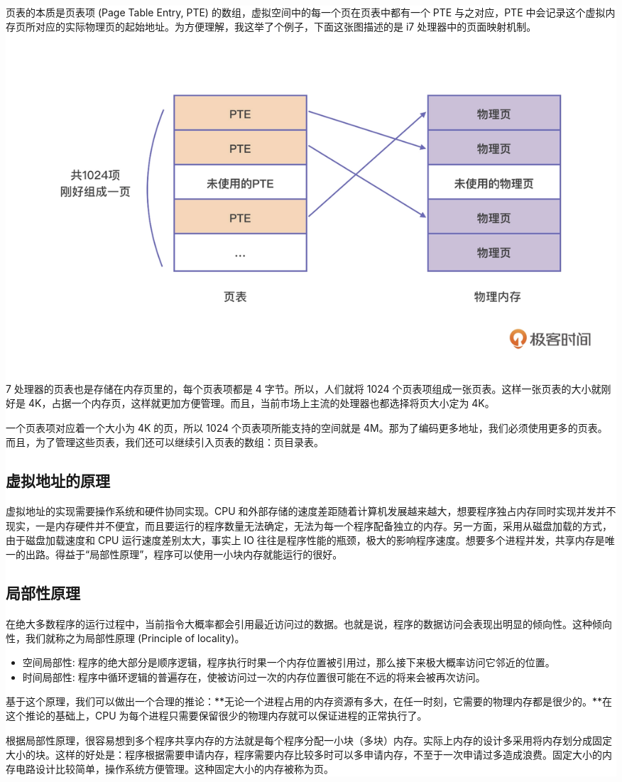 
页表的本质是页表项 (Page Table Entry, PTE) 的数组，虚拟空间中的每一个页在页表中都有一个 PTE 与之对应，PTE 中会记录这个虚拟内存页所对应的实际物理页的起始地址。为方便理解，我这举了个例子，下面这张图描述的是 i7 处理器中的页面映射机制。

![pag map](images/page_msp.webp)

7 处理器的页表也是存储在内存页里的，每个页表项都是 4 字节。所以，人们就将 1024 个页表项组成一张页表。这样一张页表的大小就刚好是 4K，占据一个内存页，这样就更加方便管理。而且，当前市场上主流的处理器也都选择将页大小定为 4K。

一个页表项对应着一个大小为 4K 的页，所以 1024 个页表项所能支持的空间就是 4M。那为了编码更多地址，我们必须使用更多的页表。而且，为了管理这些页表，我们还可以继续引入页表的数组：页目录表。

## 虚拟地址的原理

虚拟地址的实现需要操作系统和硬件协同实现。CPU 和外部存储的速度差距随着计算机发展越来越大，想要程序独占内存同时实现并发并不现实，一是内存硬件并不便宜，而且要运行的程序数量无法确定，无法为每一个程序配备独立的内存。另一方面，采用从磁盘加载的方式，由于磁盘加载速度和 CPU 运行速度差别太大，事实上 IO 往往是程序性能的瓶颈，极大的影响程序速度。想要多个进程并发，共享内存是唯一的出路。得益于“局部性原理”，程序可以使用一小块内存就能运行的很好。

## 局部性原理

在绝大多数程序的运行过程中，当前指令大概率都会引用最近访问过的数据。也就是说，程序的数据访问会表现出明显的倾向性。这种倾向性，我们就称之为局部性原理 (Principle of locality)。

- 空间局部性: 程序的绝大部分是顺序逻辑，程序执行时果一个内存位置被引用过，那么接下来极大概率访问它邻近的位置。
- 时间局部性: 程序中循环逻辑的普遍存在，使被访问过一次的内存位置很可能在不远的将来会被再次访问。

基于这个原理，我们可以做出一个合理的推论：**无论一个进程占用的内存资源有多大，在任一时刻，它需要的物理内存都是很少的。**在这个推论的基础上，CPU 为每个进程只需要保留很少的物理内存就可以保证进程的正常执行了。


根据局部性原理，很容易想到多个程序共享内存的方法就是每个程序分配一小块（多块）内存。实际上内存的设计多采用将内存划分成固定大小的块。这样的好处是：程序根据需要申请内存，程序需要内存比较多时可以多申请内存，不至于一次申请过多造成浪费。固定大小的内存电路设计比较简单，操作系统方便管理。这种固定大小的内存被称为页。
